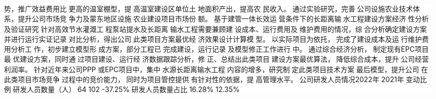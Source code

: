 势，推广效益费用比
更高的温室棚型，提
高温室建设区单位土
地面积产出，提高农
民收入。
通过实验研究，完善
公司设施农业技术体
系，提升公司市场竞
争力及蒙东地区设施
农业建设项目市场份
额。
基于建管一体长效运
营条件下的长距离输
水工程建设方案经济
性分析及验证研究
针对高效节水灌溉工
程泵站提水及长距离
输水工程需要兼顾建
设成本、运行费用及
维护费用的情况，综
合分析确定建设方案
并进行运行实证记录
对比分析，得出公司
此类项目方案最优经
济效果设计计算模
型。
以实际项目为依托，
完成了建设成本及运
行维护费用分析工
作，初步建立模型形
成方案，部分工程已
完成建设，运行记录
及模型修正工作进行
中。
通过综合经济分析，
制定现有EPC项目最
优建设方案，同时通
过项目建设、运行经
济数据跟踪分析，修
正、总结出此类项目
建设方案最优算法，
降低综合成本，提升
公司经营利润率。
针对近年来公司PPP
或EPC项目中，集中
水源长距离输水工程
内容的增多，研究制
定此类项目技术方案
最后模型，提升公司
在此类项目市场竞争
过程中的竞价能力，
同时为项目管控提供
有针对性的依据，提
高管理水平。
公司研发人员情况2022年
2021年
变动比例
研发人员数量（人）
64
102
-37.25%
研发人员数量占比
16.28%
12.35%